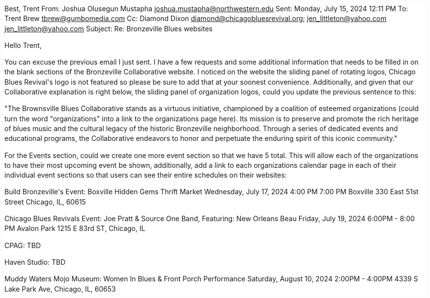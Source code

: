 Best,
Trent
From: Joshua Olusegun Mustapha <joshua.mustapha@northwestern.edu>
Sent: Monday, July 15, 2024 12:11 PM
To: Trent Brew <tbrew@gumbomedia.com>
Cc: Diamond Dixon <diamond@chicagobluesrevival.org>; jen_littleton@yahoo.com <jen_littleton@yahoo.com>
Subject: Re: Bronzeville Blues websites

Hello Trent,

You can excuse the previous email I just sent. I have a few requests and some additional information that needs to be filled in on the blank sections of the Bronzeville Collaborative website. I noticed on the website the sliding panel of rotating logos, Chicago Blues Revival's logo is not featured so please be sure to add that at your soonest convenience. Additionally, and given that our Collaborative explanation is right below, the sliding panel of organization logos, could you update the previous sentence to this:

"The Brownsville Blues Collaborative stands as a virtuous initiative, championed by a coalition of esteemed organizations (could turn the word "organizations" into a link to the organizations page here). Its mission is to preserve and promote the rich heritage of blues music and the cultural legacy of the historic Bronzeville neighborhood. Through a series of dedicated events and educational programs, the Collaborative endeavors to honor and perpetuate the enduring spirit of this iconic community."

For the Events section, could we create one more event section so that we have 5 total. This will allow each of the organizations to have their most upcoming event be shown, additionally, add a link to each organizations calendar page in each of their individual event sections so that users can see their entire schedules on their websites:

Build Bronzeville's Event:
Boxville Hidden Gems Thrift Market
Wednesday, July 17, 2024
4:00 PM 7:00 PM
Boxville
330 East 51st Street Chicago, IL, 60615

Chicago Blues Revivals Event:
Joe Pratt & Source One Band, Featuring: New Orleans Beau
Friday, July 19, 2024
6:00PM - 8:00 PM
Avalon Park
1215 E 83rd ST, Chicago, IL

CPAG:
TBD

Haven Studio:
TBD

Muddy Waters Mojo Museum:
Women In Blues & Front Porch Performance
Saturday, August 10, 2024
2:00PM - 4:00PM
4339 S Lake Park Ave, Chicago, IL, 60653
